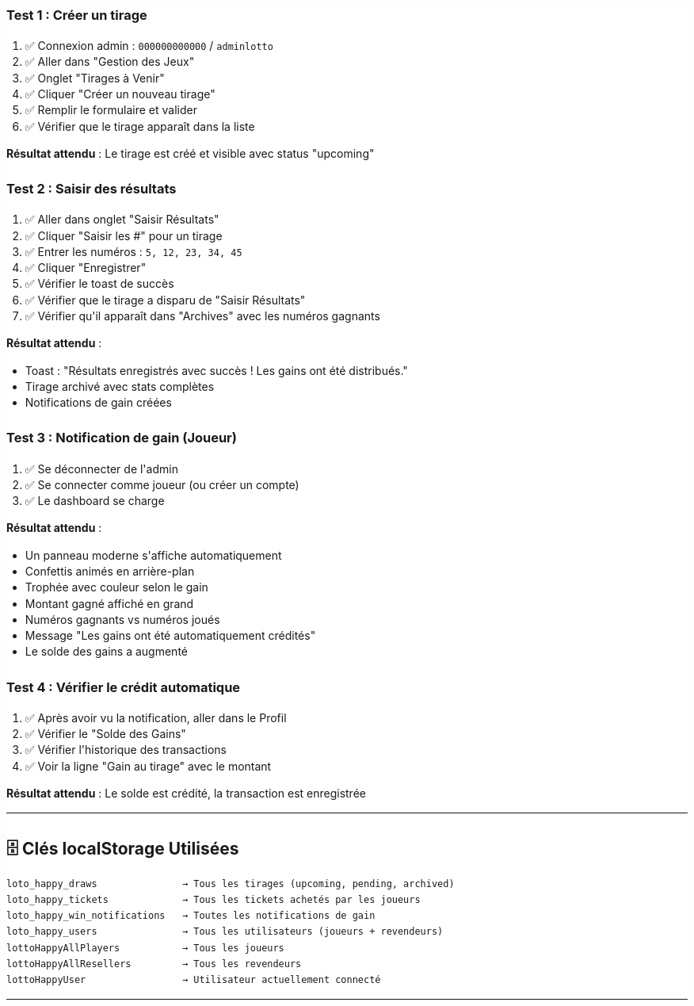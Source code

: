 ### **Test 1 : Créer un tirage**
1. ✅ Connexion admin : `000000000000` / `adminlotto`
2. ✅ Aller dans "Gestion des Jeux"
3. ✅ Onglet "Tirages à Venir"
4. ✅ Cliquer "Créer un nouveau tirage"
5. ✅ Remplir le formulaire et valider
6. ✅ Vérifier que le tirage apparaît dans la liste

**Résultat attendu** : Le tirage est créé et visible avec status "upcoming"

### **Test 2 : Saisir des résultats**
1. ✅ Aller dans onglet "Saisir Résultats"
2. ✅ Cliquer "Saisir les #" pour un tirage
3. ✅ Entrer les numéros : `5, 12, 23, 34, 45`
4. ✅ Cliquer "Enregistrer"
5. ✅ Vérifier le toast de succès
6. ✅ Vérifier que le tirage a disparu de "Saisir Résultats"
7. ✅ Vérifier qu'il apparaît dans "Archives" avec les numéros gagnants

**Résultat attendu** : 
- Toast : "Résultats enregistrés avec succès ! Les gains ont été distribués."
- Tirage archivé avec stats complètes
- Notifications de gain créées

### **Test 3 : Notification de gain (Joueur)**
1. ✅ Se déconnecter de l'admin
2. ✅ Se connecter comme joueur (ou créer un compte)
3. ✅ Le dashboard se charge

**Résultat attendu** :
- Un panneau moderne s'affiche automatiquement
- Confettis animés en arrière-plan
- Trophée avec couleur selon le gain
- Montant gagné affiché en grand
- Numéros gagnants vs numéros joués
- Message "Les gains ont été automatiquement crédités"
- Le solde des gains a augmenté

### **Test 4 : Vérifier le crédit automatique**
1. ✅ Après avoir vu la notification, aller dans le Profil
2. ✅ Vérifier le "Solde des Gains"
3. ✅ Vérifier l'historique des transactions
4. ✅ Voir la ligne "Gain au tirage" avec le montant

**Résultat attendu** : Le solde est crédité, la transaction est enregistrée

---

## 🗄️ Clés localStorage Utilisées

```
loto_happy_draws               → Tous les tirages (upcoming, pending, archived)
loto_happy_tickets             → Tous les tickets achetés par les joueurs
loto_happy_win_notifications   → Toutes les notifications de gain
loto_happy_users               → Tous les utilisateurs (joueurs + revendeurs)
lottoHappyAllPlayers           → Tous les joueurs
lottoHappyAllResellers         → Tous les revendeurs
lottoHappyUser                 → Utilisateur actuellement connecté
```

---